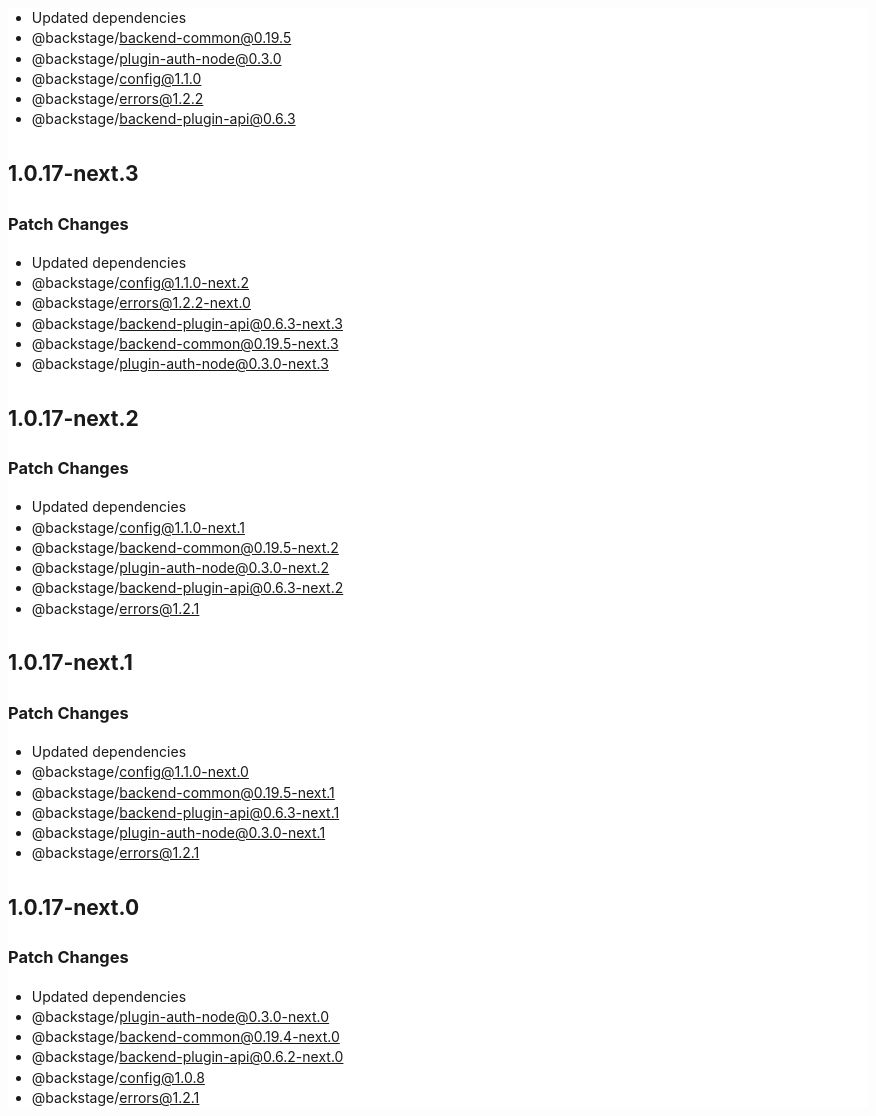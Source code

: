 - Updated dependencies
 - @backstage/backend-common@0.19.5
 - @backstage/plugin-auth-node@0.3.0
 - @backstage/config@1.1.0
 - @backstage/errors@1.2.2
 - @backstage/backend-plugin-api@0.6.3

## 1.0.17-next.3

### Patch Changes

- Updated dependencies
 - @backstage/config@1.1.0-next.2
 - @backstage/errors@1.2.2-next.0
 - @backstage/backend-plugin-api@0.6.3-next.3
 - @backstage/backend-common@0.19.5-next.3
 - @backstage/plugin-auth-node@0.3.0-next.3

## 1.0.17-next.2

### Patch Changes

- Updated dependencies
 - @backstage/config@1.1.0-next.1
 - @backstage/backend-common@0.19.5-next.2
 - @backstage/plugin-auth-node@0.3.0-next.2
 - @backstage/backend-plugin-api@0.6.3-next.2
 - @backstage/errors@1.2.1

## 1.0.17-next.1

### Patch Changes

- Updated dependencies
 - @backstage/config@1.1.0-next.0
 - @backstage/backend-common@0.19.5-next.1
 - @backstage/backend-plugin-api@0.6.3-next.1
 - @backstage/plugin-auth-node@0.3.0-next.1
 - @backstage/errors@1.2.1

## 1.0.17-next.0

### Patch Changes

- Updated dependencies
 - @backstage/plugin-auth-node@0.3.0-next.0
 - @backstage/backend-common@0.19.4-next.0
 - @backstage/backend-plugin-api@0.6.2-next.0
 - @backstage/config@1.0.8
 - @backstage/errors@1.2.1
